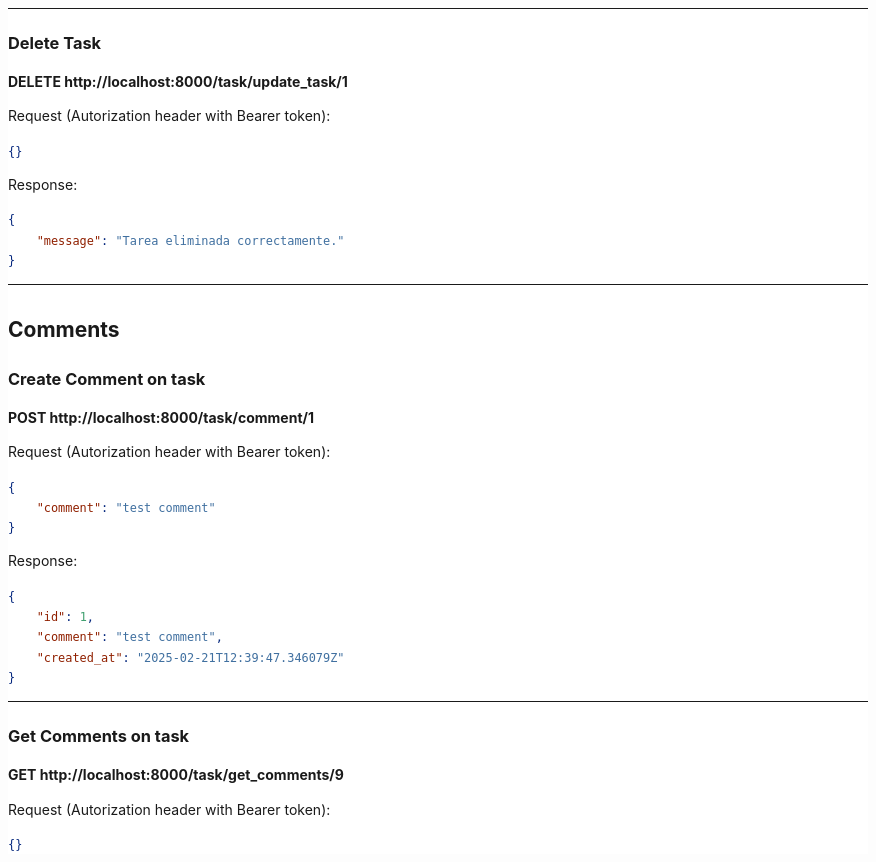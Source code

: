 
---

### Delete Task

**DELETE http://localhost:8000/task/update_task/1**

Request (Autorization header with Bearer token):

```json
{}
```

Response:

```json
{
    "message": "Tarea eliminada correctamente."
}
```

---

## Comments

### Create Comment on task

**POST http://localhost:8000/task/comment/1**

Request (Autorization header with Bearer token):

```json
{
    "comment": "test comment"
}
```

Response:

```json
{
    "id": 1,
    "comment": "test comment",
    "created_at": "2025-02-21T12:39:47.346079Z"
}
```

---

### Get Comments on task

**GET http://localhost:8000/task/get_comments/9**

Request (Autorization header with Bearer token):

```json
{}
```
